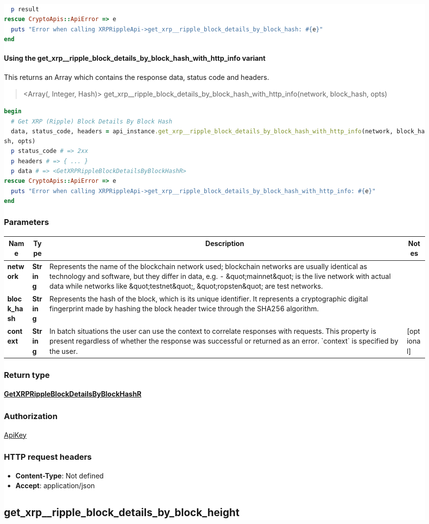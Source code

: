 ```ruby
  p result
rescue CryptoApis::ApiError => e
  puts "Error when calling XRPRippleApi->get_xrp__ripple_block_details_by_block_hash: #{e}"
end
```

#### Using the get_xrp__ripple_block_details_by_block_hash_with_http_info variant

This returns an Array which contains the response data, status code and headers.

> <Array(<GetXRPRippleBlockDetailsByBlockHashR>, Integer, Hash)> get_xrp__ripple_block_details_by_block_hash_with_http_info(network, block_hash, opts)

```ruby
begin
  # Get XRP (Ripple) Block Details By Block Hash
  data, status_code, headers = api_instance.get_xrp__ripple_block_details_by_block_hash_with_http_info(network, block_hash, opts)
  p status_code # => 2xx
  p headers # => { ... }
  p data # => <GetXRPRippleBlockDetailsByBlockHashR>
rescue CryptoApis::ApiError => e
  puts "Error when calling XRPRippleApi->get_xrp__ripple_block_details_by_block_hash_with_http_info: #{e}"
end
```

### Parameters

| Name | Type | Description | Notes |
| ---- | ---- | ----------- | ----- |
| **network** | **String** | Represents the name of the blockchain network used; blockchain networks are usually identical as technology and software, but they differ in data, e.g. - \&quot;mainnet\&quot; is the live network with actual data while networks like \&quot;testnet\&quot;, \&quot;ropsten\&quot; are test networks. |  |
| **block_hash** | **String** | Represents the hash of the block, which is its unique identifier. It represents a cryptographic digital fingerprint made by hashing the block header twice through the SHA256 algorithm. |  |
| **context** | **String** | In batch situations the user can use the context to correlate responses with requests. This property is present regardless of whether the response was successful or returned as an error. &#x60;context&#x60; is specified by the user. | [optional] |

### Return type

[**GetXRPRippleBlockDetailsByBlockHashR**](GetXRPRippleBlockDetailsByBlockHashR.md)

### Authorization

[ApiKey](../README.md#ApiKey)

### HTTP request headers

- **Content-Type**: Not defined
- **Accept**: application/json


## get_xrp__ripple_block_details_by_block_height
